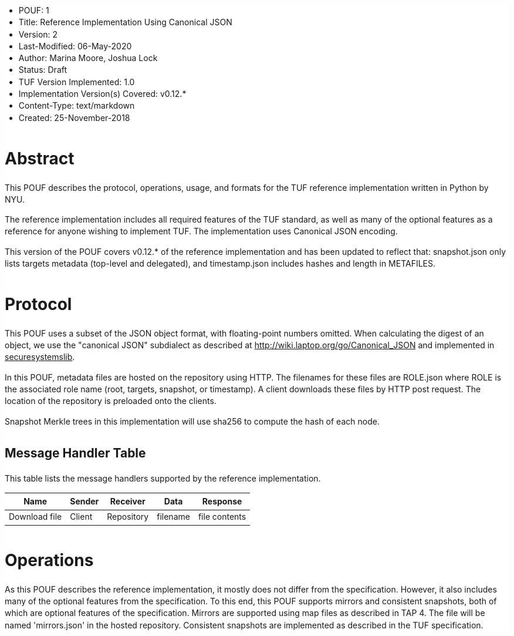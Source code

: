 * POUF: 1
* Title: Reference Implementation Using Canonical JSON
* Version: 2
* Last-Modified: 06-May-2020
* Author: Marina Moore, Joshua Lock
* Status: Draft
* TUF Version Implemented: 1.0
* Implementation Version(s) Covered: v0.12.*
* Content-Type: text/markdown
* Created: 25-November-2018

# Abstract
This POUF describes the protocol, operations, usage, and formats for the TUF reference implementation written in Python by NYU.

The reference implementation includes all required features of the TUF standard, as well as many of the optional features as a reference for anyone wishing to implement TUF. The implementation uses Canonical JSON encoding.

This version of the POUF covers v0.12.* of the reference implementation and has been updated to reflect that: snapshot.json only lists targets metadata (top-level and delegated), and timestamp.json includes hashes and length in METAFILES.

# Protocol

This POUF uses a subset of the JSON object format, with floating-point numbers omitted. When calculating the digest of an object, we use the "canonical JSON" subdialect as described at http://wiki.laptop.org/go/Canonical_JSON and implemented in [securesystemslib](https://github.com/secure-systems-lab/securesystemslib/blob/master/securesystemslib/formats.py#L666).

In this POUF, metadata files are hosted on the repository using HTTP. The filenames for these files are ROLE.json where ROLE is the associated role name (root, targets, snapshot, or timestamp). A client downloads these files by HTTP post request. The location of the repository is preloaded onto the clients.

Snapshot Merkle trees in this implementation will use sha256 to compute the hash of each node.

## Message Handler Table

This table lists the message handlers supported by the reference implementation.

| Name          | Sender | Receiver    | Data     | Response      |
| ------------- | ------ | ----------- | -------- | ------------- |
| Download file | Client | Repository  | filename | file contents |

# Operations
As this POUF describes the reference implementation, it mostly does not differ from the specification. However, it also includes many of the optional features from the specification. To this end, this POUF supports mirrors and consistent snapshots, both of which are optional features of the specification. Mirrors are supported using map files as described in TAP 4. The file will be named 'mirrors.json' in the hosted repository. Consistent snapshots are implemented as described in the TUF specification.
